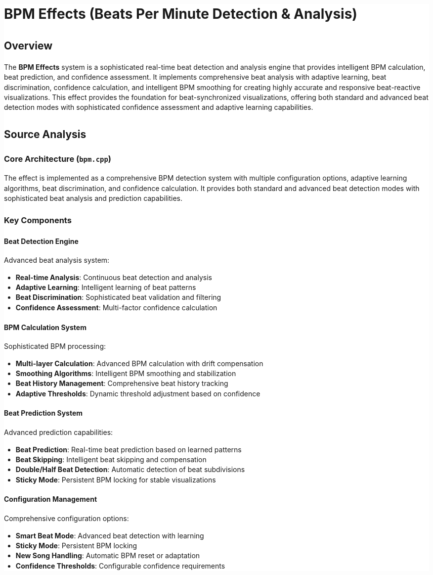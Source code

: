 # BPM Effects (Beats Per Minute Detection & Analysis)

## Overview

The **BPM Effects** system is a sophisticated real-time beat detection and analysis engine that provides intelligent BPM calculation, beat prediction, and confidence assessment. It implements comprehensive beat analysis with adaptive learning, beat discrimination, confidence calculation, and intelligent BPM smoothing for creating highly accurate and responsive beat-reactive visualizations. This effect provides the foundation for beat-synchronized visualizations, offering both standard and advanced beat detection modes with sophisticated confidence assessment and adaptive learning capabilities.

## Source Analysis

### Core Architecture (`bpm.cpp`)

The effect is implemented as a comprehensive BPM detection system with multiple configuration options, adaptive learning algorithms, beat discrimination, and confidence calculation. It provides both standard and advanced beat detection modes with sophisticated beat analysis and prediction capabilities.

### Key Components

#### Beat Detection Engine
Advanced beat analysis system:
- **Real-time Analysis**: Continuous beat detection and analysis
- **Adaptive Learning**: Intelligent learning of beat patterns
- **Beat Discrimination**: Sophisticated beat validation and filtering
- **Confidence Assessment**: Multi-factor confidence calculation

#### BPM Calculation System
Sophisticated BPM processing:
- **Multi-layer Calculation**: Advanced BPM calculation with drift compensation
- **Smoothing Algorithms**: Intelligent BPM smoothing and stabilization
- **Beat History Management**: Comprehensive beat history tracking
- **Adaptive Thresholds**: Dynamic threshold adjustment based on confidence

#### Beat Prediction System
Advanced prediction capabilities:
- **Beat Prediction**: Real-time beat prediction based on learned patterns
- **Beat Skipping**: Intelligent beat skipping and compensation
- **Double/Half Beat Detection**: Automatic detection of beat subdivisions
- **Sticky Mode**: Persistent BPM locking for stable visualizations

#### Configuration Management
Comprehensive configuration options:
- **Smart Beat Mode**: Advanced beat detection with learning
- **Sticky Mode**: Persistent BPM locking
- **New Song Handling**: Automatic BPM reset or adaptation
- **Confidence Thresholds**: Configurable confidence requirements
